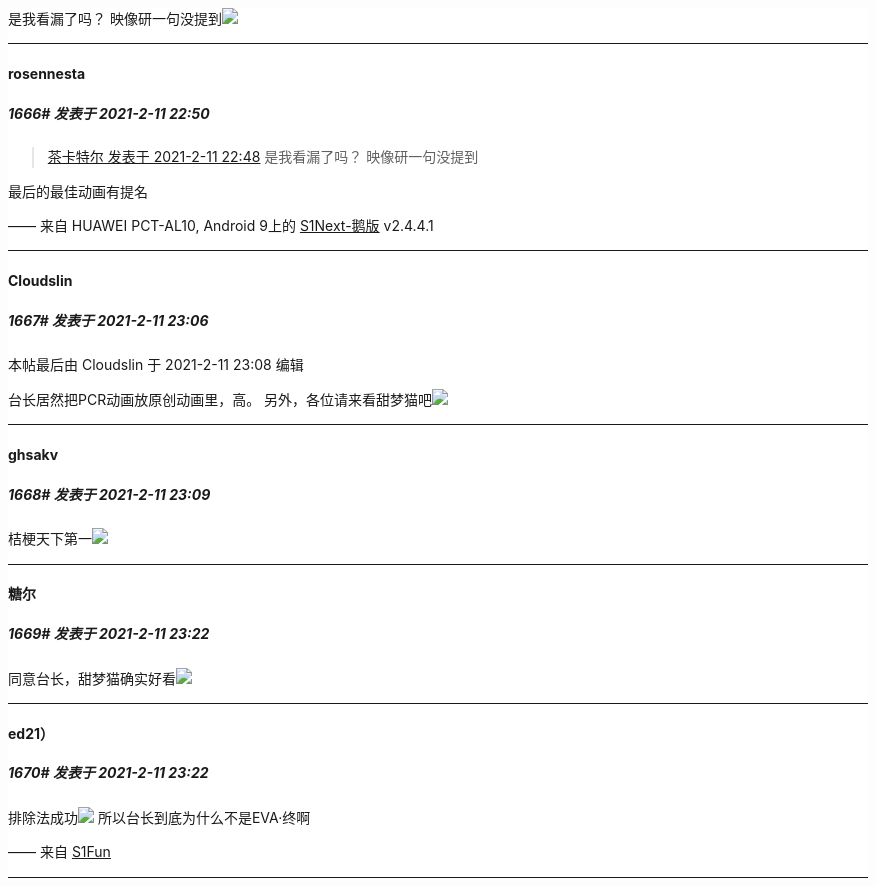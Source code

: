 是我看漏了吗？
映像研一句没提到<img src="https://static.saraba1st.com/image/smiley/face2017/221.png" referrerpolicy="no-referrer">

*****

####  rosennesta  
##### 1666#       发表于 2021-2-11 22:50

<blockquote><a href="httphttps://bbs.saraba1st.com/2b/forum.php?mod=redirect&amp;goto=findpost&amp;pid=50309818&amp;ptid=1727410" target="_blank">茶卡特尔 发表于 2021-2-11 22:48</a>
是我看漏了吗？
映像研一句没提到</blockquote>
最后的最佳动画有提名

—— 来自 HUAWEI PCT-AL10, Android 9上的 [S1Next-鹅版](https://github.com/ykrank/S1-Next/releases) v2.4.4.1

*****

####  Cloudslin  
##### 1667#       发表于 2021-2-11 23:06

 本帖最后由 Cloudslin 于 2021-2-11 23:08 编辑 

台长居然把PCR动画放原创动画里，高。
另外，各位请来看甜梦猫吧<img src="https://static.saraba1st.com/image/smiley/face2017/045.png" referrerpolicy="no-referrer">

*****

####  ghsakv  
##### 1668#       发表于 2021-2-11 23:09

桔梗天下第一<img src="https://static.saraba1st.com/image/smiley/face2017/133.png" referrerpolicy="no-referrer">

*****

####  糖尔  
##### 1669#       发表于 2021-2-11 23:22

同意台长，甜梦猫确实好看<img src="https://static.saraba1st.com/image/smiley/face2017/037.png" referrerpolicy="no-referrer">

*****

####  ed21）  
##### 1670#       发表于 2021-2-11 23:22

排除法成功<img src="https://static.saraba1st.com/image/smiley/face2017/067.png" referrerpolicy="no-referrer">
所以台长到底为什么不是EVA·终啊

—— 来自 [S1Fun](https://s1fun.koalcat.com)

*****
